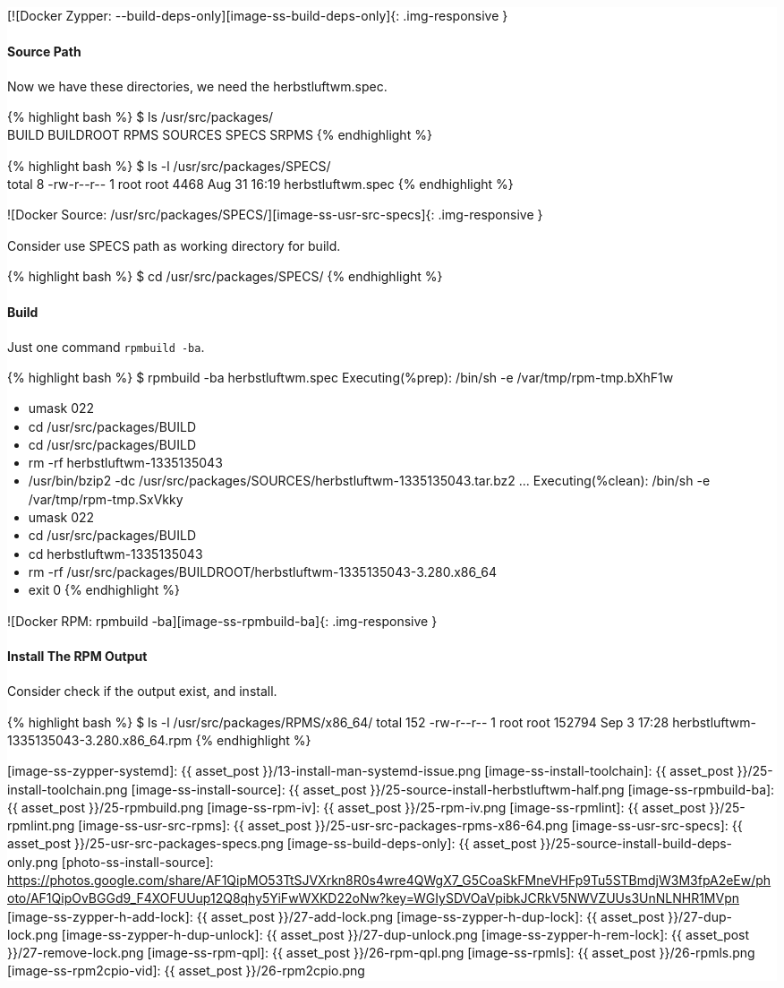 [![Docker Zypper: --build-deps-only][image-ss-build-deps-only]{: .img-responsive }

#### Source Path

Now we have these directories,
we need the herbstluftwm.spec.

{% highlight bash %}
$ ls /usr/src/packages/      
BUILD  BUILDROOT  RPMS	SOURCES  SPECS	SRPMS
{% endhighlight %}

{% highlight bash %}
$ ls -l /usr/src/packages/SPECS/                  
total 8
-rw-r--r-- 1 root root 4468 Aug 31 16:19 herbstluftwm.spec
{% endhighlight %}

![Docker Source: /usr/src/packages/SPECS/][image-ss-usr-src-specs]{: .img-responsive }

Consider use SPECS path as working directory for build.

{% highlight bash %}
$ cd /usr/src/packages/SPECS/
{% endhighlight %}

#### Build

Just one command <code>rpmbuild -ba</code>.

{% highlight bash %}
$ rpmbuild -ba herbstluftwm.spec
Executing(%prep): /bin/sh -e /var/tmp/rpm-tmp.bXhF1w
+ umask 022
+ cd /usr/src/packages/BUILD
+ cd /usr/src/packages/BUILD
+ rm -rf herbstluftwm-1335135043
+ /usr/bin/bzip2 -dc /usr/src/packages/SOURCES/herbstluftwm-1335135043.tar.bz2
...
Executing(%clean): /bin/sh -e /var/tmp/rpm-tmp.SxVkky
+ umask 022
+ cd /usr/src/packages/BUILD
+ cd herbstluftwm-1335135043
+ rm -rf /usr/src/packages/BUILDROOT/herbstluftwm-1335135043-3.280.x86_64
+ exit 0
{% endhighlight %}

![Docker RPM: rpmbuild -ba][image-ss-rpmbuild-ba]{: .img-responsive }

#### Install The RPM Output

Consider check if the output exist, and install.

{% highlight bash %}
$ ls -l /usr/src/packages/RPMS/x86_64/
total 152
-rw-r--r-- 1 root root 152794 Sep  3 17:28 herbstluftwm-1335135043-3.280.x86_64.rpm
{% endhighlight %}


[//]: <> ( -- -- -- links below -- -- -- )
[image-ss-zypper-systemd]: {{ asset_post }}/13-install-man-systemd-issue.png
[image-ss-install-toolchain]:	{{ asset_post }}/25-install-toolchain.png
[image-ss-install-source]:	{{ asset_post }}/25-source-install-herbstluftwm-half.png
[image-ss-rpmbuild-ba]:		{{ asset_post }}/25-rpmbuild.png
[image-ss-rpm-iv]:			{{ asset_post }}/25-rpm-iv.png
[image-ss-rpmlint]:			{{ asset_post }}/25-rpmlint.png
[image-ss-usr-src-rpms]:	{{ asset_post }}/25-usr-src-packages-rpms-x86-64.png
[image-ss-usr-src-specs]:	{{ asset_post }}/25-usr-src-packages-specs.png
[image-ss-build-deps-only]:	{{ asset_post }}/25-source-install-build-deps-only.png
[photo-ss-install-source]:     https://photos.google.com/share/AF1QipMO53TtSJVXrkn8R0s4wre4QWgX7_G5CoaSkFMneVHFp9Tu5STBmdjW3M3fpA2eEw/photo/AF1QipOvBGGd9_F4XOFUUup12Q8qhy5YiFwWXKD22oNw?key=WGIySDVOaVpibkJCRkV5NWVZUUs3UnNLNHR1MVpn
[image-ss-zypper-h-add-lock]:   {{ asset_post }}/27-add-lock.png
[image-ss-zypper-h-dup-lock]:   {{ asset_post }}/27-dup-lock.png
[image-ss-zypper-h-dup-unlock]: {{ asset_post }}/27-dup-unlock.png
[image-ss-zypper-h-rem-lock]:   {{ asset_post }}/27-remove-lock.png
[image-ss-rpm-qpl]:			{{ asset_post }}/26-rpm-qpl.png
[image-ss-rpmls]:			{{ asset_post }}/26-rpmls.png
[image-ss-rpm2cpio-vid]:	{{ asset_post }}/26-rpm2cpio.png